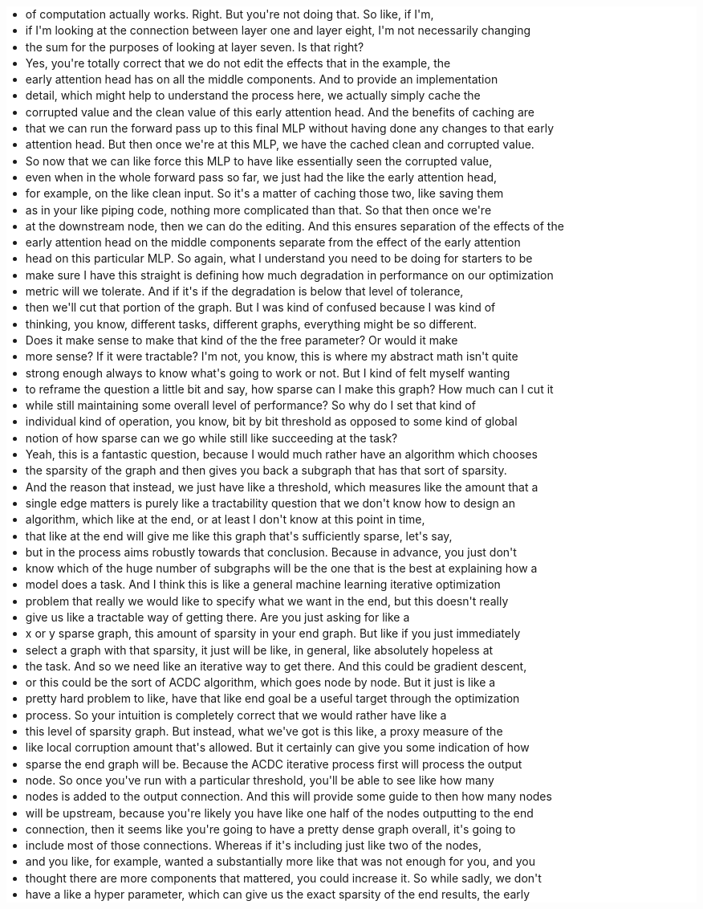 *  of computation actually works. Right. But you're not doing that. So like, if I'm,
*  if I'm looking at the connection between layer one and layer eight, I'm not necessarily changing
*  the sum for the purposes of looking at layer seven. Is that right?
*  Yes, you're totally correct that we do not edit the effects that in the example, the
*  early attention head has on all the middle components. And to provide an implementation
*  detail, which might help to understand the process here, we actually simply cache the
*  corrupted value and the clean value of this early attention head. And the benefits of caching are
*  that we can run the forward pass up to this final MLP without having done any changes to that early
*  attention head. But then once we're at this MLP, we have the cached clean and corrupted value.
*  So now that we can like force this MLP to have like essentially seen the corrupted value,
*  even when in the whole forward pass so far, we just had the like the early attention head,
*  for example, on the like clean input. So it's a matter of caching those two, like saving them
*  as in your like piping code, nothing more complicated than that. So that then once we're
*  at the downstream node, then we can do the editing. And this ensures separation of the effects of the
*  early attention head on the middle components separate from the effect of the early attention
*  head on this particular MLP. So again, what I understand you need to be doing for starters to be
*  make sure I have this straight is defining how much degradation in performance on our optimization
*  metric will we tolerate. And if it's if the degradation is below that level of tolerance,
*  then we'll cut that portion of the graph. But I was kind of confused because I was kind of
*  thinking, you know, different tasks, different graphs, everything might be so different.
*  Does it make sense to make that kind of the the free parameter? Or would it make
*  more sense? If it were tractable? I'm not, you know, this is where my abstract math isn't quite
*  strong enough always to know what's going to work or not. But I kind of felt myself wanting
*  to reframe the question a little bit and say, how sparse can I make this graph? How much can I cut it
*  while still maintaining some overall level of performance? So why do I set that kind of
*  individual kind of operation, you know, bit by bit threshold as opposed to some kind of global
*  notion of how sparse can we go while still like succeeding at the task?
*  Yeah, this is a fantastic question, because I would much rather have an algorithm which chooses
*  the sparsity of the graph and then gives you back a subgraph that has that sort of sparsity.
*  And the reason that instead, we just have like a threshold, which measures like the amount that a
*  single edge matters is purely like a tractability question that we don't know how to design an
*  algorithm, which like at the end, or at least I don't know at this point in time,
*  that like at the end will give me like this graph that's sufficiently sparse, let's say,
*  but in the process aims robustly towards that conclusion. Because in advance, you just don't
*  know which of the huge number of subgraphs will be the one that is the best at explaining how a
*  model does a task. And I think this is like a general machine learning iterative optimization
*  problem that really we would like to specify what we want in the end, but this doesn't really
*  give us like a tractable way of getting there. Are you just asking for like a
*  x or y sparse graph, this amount of sparsity in your end graph. But like if you just immediately
*  select a graph with that sparsity, it just will be like, in general, like absolutely hopeless at
*  the task. And so we need like an iterative way to get there. And this could be gradient descent,
*  or this could be the sort of ACDC algorithm, which goes node by node. But it just is like a
*  pretty hard problem to like, have that like end goal be a useful target through the optimization
*  process. So your intuition is completely correct that we would rather have like a
*  this level of sparsity graph. But instead, what we've got is this like, a proxy measure of the
*  like local corruption amount that's allowed. But it certainly can give you some indication of how
*  sparse the end graph will be. Because the ACDC iterative process first will process the output
*  node. So once you've run with a particular threshold, you'll be able to see like how many
*  nodes is added to the output connection. And this will provide some guide to then how many nodes
*  will be upstream, because you're likely you have like one half of the nodes outputting to the end
*  connection, then it seems like you're going to have a pretty dense graph overall, it's going to
*  include most of those connections. Whereas if it's including just like two of the nodes,
*  and you like, for example, wanted a substantially more like that was not enough for you, and you
*  thought there are more components that mattered, you could increase it. So while sadly, we don't
*  have a like a hyper parameter, which can give us the exact sparsity of the end results, the early
